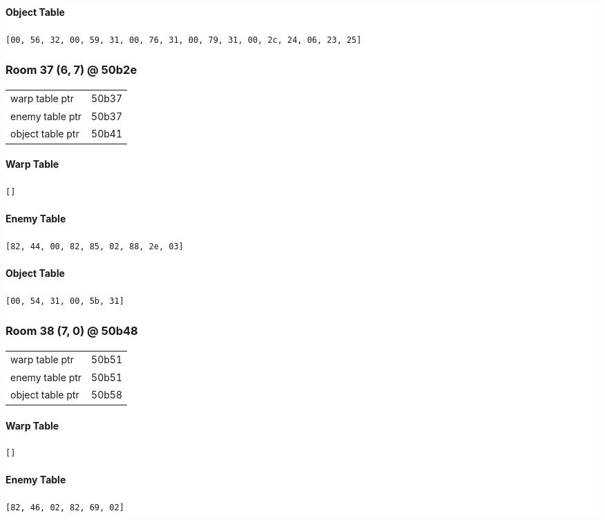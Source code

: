 #### Object Table

```
[00, 56, 32, 00, 59, 31, 00, 76, 31, 00, 79, 31, 00, 2c, 24, 06, 23, 25]
```

### Room 37 (6, 7) @ 50b2e

| | |
|-|-|
| warp table ptr | 50b37 |
| enemy table ptr | 50b37 |
| object table ptr | 50b41 |

#### Warp Table

```
[]
```

#### Enemy Table

```
[82, 44, 00, 82, 85, 02, 88, 2e, 03]
```

#### Object Table

```
[00, 54, 31, 00, 5b, 31]
```

### Room 38 (7, 0) @ 50b48

| | |
|-|-|
| warp table ptr | 50b51 |
| enemy table ptr | 50b51 |
| object table ptr | 50b58 |

#### Warp Table

```
[]
```

#### Enemy Table

```
[82, 46, 02, 82, 69, 02]
```
